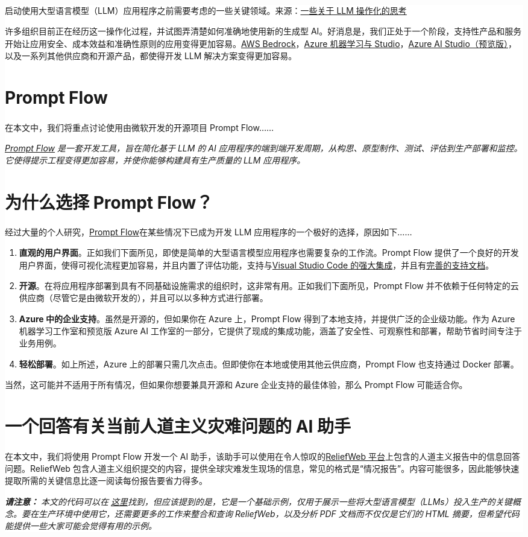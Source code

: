 
启动使用大型语言模型（LLM）应用程序之前需要考虑的一些关键领域。来源：[一些关于 LLM 操作化的思考](https://medium.com/towards-data-science/some-thoughts-on-operationalizing-llm-applications-aae3530821a8)

许多组织目前正在经历这一操作化过程，并试图弄清楚如何准确地使用新的生成型 AI。好消息是，我们正处于一个阶段，支持性产品和服务开始让应用安全、成本效益和准确性原则的应用变得更加容易。[AWS Bedrock](https://aws.amazon.com/bedrock/?trk=ea449fe3-b099-4464-85dc-ff4e38a0359f&sc_channel=ps&ef_id=Cj0KCQjwqpSwBhClARIsADlZ_Tm1aI4E_wUaKbYhZTORvlr9v8k8Wr7XPefKSX6tJkMEtJxbpYDzFvMaAnQREALw_wcB%3AG%3As&s_kwcid=AL%214422%213%21692062173758%21e%21%21g%21%21aws+bedrock%2121054971963%21158684190945&gclid=Cj0KCQjwqpSwBhClARIsADlZ_Tm1aI4E_wUaKbYhZTORvlr9v8k8Wr7XPefKSX6tJkMEtJxbpYDzFvMaAnQREALw_wcB)，[Azure 机器学习与 Studio](https://learn.microsoft.com/en-us/azure/machine-learning/prompt-flow/get-started-prompt-flow?view=azureml-api-2)，[Azure AI Studio（预览版）](https://azure.microsoft.com/en-us/products/ai-studio)，以及一系列其他供应商和开源产品，都使得开发 LLM 解决方案变得更加容易。

# Prompt Flow

在本文中，我们将重点讨论使用由微软开发的开源项目 Prompt Flow……

[*Prompt Flow*](https://github.com/microsoft/promptflow) *是一套开发工具，旨在简化基于 LLM 的 AI 应用程序的端到端开发周期，从构思、原型制作、测试、评估到生产部署和监控。它使得提示工程变得更加容易，并使你能够构建具有生产质量的 LLM 应用程序。*

# 为什么选择 Prompt Flow？

经过大量的个人研究，[Prompt Flow](https://microsoft.github.io/promptflow/)在某些情况下已成为开发 LLM 应用程序的一个极好的选择，原因如下……

1.  **直观的用户界面**。正如我们下面所见，即使是简单的大型语言模型应用程序也需要复杂的工作流。Prompt Flow 提供了一个良好的开发用户界面，使得可视化流程更加容易，并且内置了评估功能，支持与[Visual Studio Code 的强大集成](https://marketplace.visualstudio.com/items?itemName=prompt-flow.prompt-flow)，并且有[完善的支持文档](https://microsoft.github.io/promptflow/)。

1.  **开源**。在将应用程序部署到具有不同基础设施需求的组织时，这非常有用。正如我们下面所见，Prompt Flow 并不依赖于任何特定的云供应商（尽管它是由微软开发的），并且可以以多种方式进行部署。

1.  **Azure 中的企业支持**。虽然是开源的，但如果你在 Azure 上，Prompt Flow 得到了本地支持，并提供广泛的企业级功能。作为 Azure 机器学习工作室和预览版 Azure AI 工作室的一部分，它提供了现成的集成功能，涵盖了安全性、可观察性和部署，帮助节省时间专注于业务用例。

1.  **轻松部署**。如上所述，Azure 上的部署只需几次点击。但即使你在本地或使用其他云供应商，Prompt Flow 也支持通过 Docker 部署。

当然，这可能并不适用于所有情况，但如果你想要兼具开源和 Azure 企业支持的最佳体验，那么 Prompt Flow 可能适合你。

# 一个回答有关当前人道主义灾难问题的 AI 助手

在本文中，我们将使用 Prompt Flow 开发一个 AI 助手，该助手可以使用在令人惊叹的[ReliefWeb 平台](https://reliefweb.int)上包含的人道主义报告中的信息回答问题。ReliefWeb 包含人道主义组织提交的内容，提供全球灾难发生现场的信息，常见的格式是“情况报告”。内容可能很多，因此能够快速提取所需的关键信息比逐一阅读每份报告要省力得多。

***请注意：*** *本文的代码可以在* [*这里*](https://github.com/datakind/promptflow_devops_example)*找到，但应该提到的是，它是一个基础示例，仅用于展示一些将大型语言模型（LLMs）投入生产的关键概念。要在生产环境中使用它，还需要更多的工作来整合和查询 ReliefWeb，以及分析 PDF 文档而不仅仅是它们的 HTML 摘要，但希望代码能提供一些大家可能会觉得有用的示例。*
